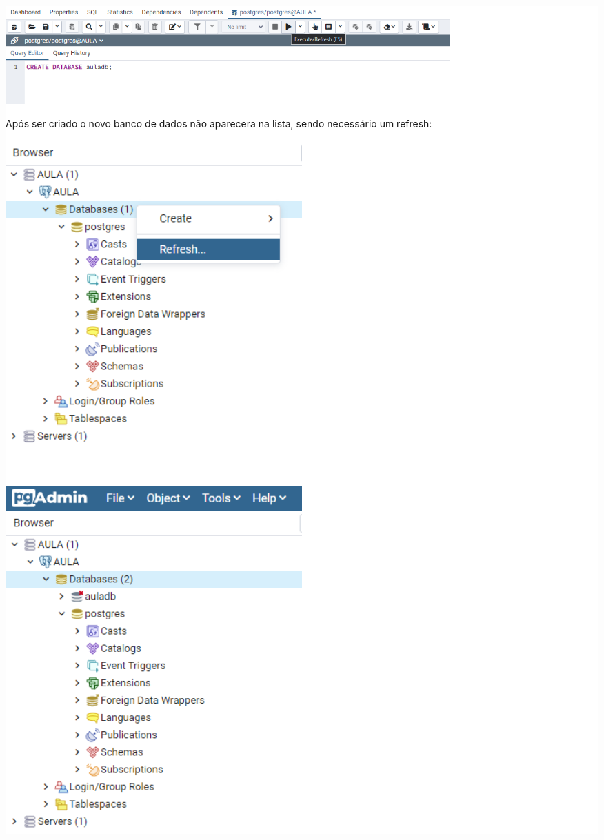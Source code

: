 <img src="../Imagens/image-109.png" alt="image-109" width="75%"/>

Após ser criado o novo banco de dados não aparecera na lista, sendo necessário um refresh:

<img src="../Imagens/image-110.png" alt="image-110" width="50%"/>

<img src="../Imagens/image-111.png" alt="image-111" width="50%"/>
